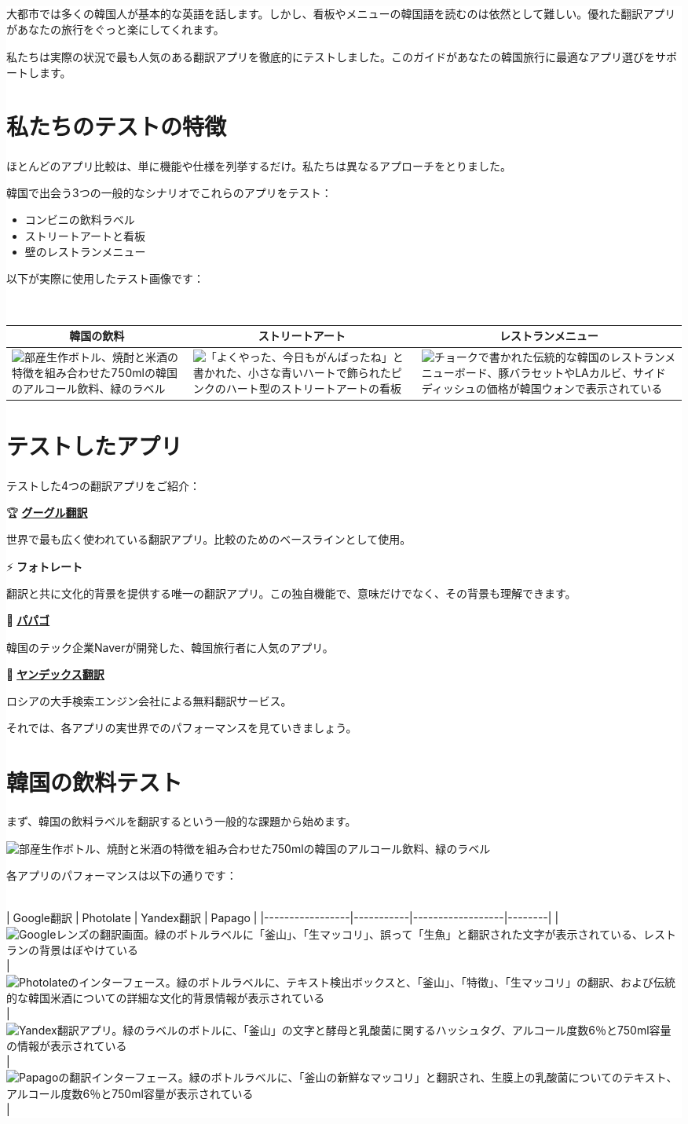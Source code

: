 大都市では多くの韓国人が基本的な英語を話します。しかし、看板やメニューの韓国語を読むのは依然として難しい。優れた翻訳アプリがあなたの旅行をぐっと楽にしてくれます。

私たちは実際の状況で最も人気のある翻訳アプリを徹底的にテストしました。このガイドがあなたの韓国旅行に最適なアプリ選びをサポートします。

# 私たちのテストの特徴

ほとんどのアプリ比較は、単に機能や仕様を列挙するだけ。私たちは異なるアプローチをとりました。

韓国で出会う3つの一般的なシナリオでこれらのアプリをテスト：

- コンビニの飲料ラベル
- ストリートアートと看板
- 壁のレストランメニュー

以下が実際に使用したテスト画像です：

<br>

| 韓国の飲料 | ストリートアート | レストランメニュー |
|------------|-----------------|---------------------|
| ![部産生作ボトル、焼酎と米酒の特徴を組み合わせた750mlの韓国のアルコール飲料、緑のラベル](/images/articles/korean/korean_drink.webp) | ![「よくやった、今日もがんばったね」と書かれた、小さな青いハートで飾られたピンクのハート型のストリートアートの看板](/images/articles/korean/korean_street_sign.webp) | ![チョークで書かれた伝統的な韓国のレストランメニューボード、豚バラセットやLAカルビ、サイドディッシュの価格が韓国ウォンで表示されている](/images/articles/korean/korean_menu.webp) |

# テストしたアプリ

テストした4つの翻訳アプリをご紹介：

🏆 **<a href="https://translate.google.com" target="_blank">グーグル翻訳</a>**

世界で最も広く使われている翻訳アプリ。比較のためのベースラインとして使用。

⚡ **<LocalLink to="/" target="_blank">フォトレート</LocalLink>**

翻訳と共に文化的背景を提供する唯一の翻訳アプリ。この独自機能で、意味だけでなく、その背景も理解できます。

🌟 **<a href="https://papago.naver.com/" target="_blank">パパゴ</a>**

韓国のテック企業Naverが開発した、韓国旅行者に人気のアプリ。

🌟 **<a href="https://translate.yandex.com" target="_blank">ヤンデックス翻訳</a>**

ロシアの大手検索エンジン会社による無料翻訳サービス。

それでは、各アプリの実世界でのパフォーマンスを見ていきましょう。

# 韓国の飲料テスト

まず、韓国の飲料ラベルを翻訳するという一般的な課題から始めます。

![部産生作ボトル、焼酎と米酒の特徴を組み合わせた750mlの韓国のアルコール飲料、緑のラベル](/images/articles/korean/korean_drink.webp)

各アプリのパフォーマンスは以下の通りです：

<br>| Google翻訳 | Photolate | Yandex翻訳 | Papago |
|-----------------|-----------|------------------|--------|
| ![Googleレンズの翻訳画面。緑のボトルラベルに「釜山」、「生マッコリ」、誤って「生魚」と翻訳された文字が表示されている、レストランの背景はぼやけている](/images/articles/korean/google_korean_drink.webp) | ![Photolateのインターフェース。緑のボトルラベルに、テキスト検出ボックスと、「釜山」、「特徴」、「生マッコリ」の翻訳、および伝統的な韓国米酒についての詳細な文化的背景情報が表示されている](/images/articles/korean/photo-translate_korean_drink.webp) | ![Yandex翻訳アプリ。緑のラベルのボトルに、「釜山」の文字と酵母と乳酸菌に関するハッシュタグ、アルコール度数6％と750ml容量の情報が表示されている](/images/articles/korean/yandex_korean_drink.webp) | ![Papagoの翻訳インターフェース。緑のボトルラベルに、「釜山の新鮮なマッコリ」と翻訳され、生膜上の乳酸菌についてのテキスト、アルコール度数6％と750ml容量が表示されている](/images/articles/korean/papago_korean_drink.webp) |
